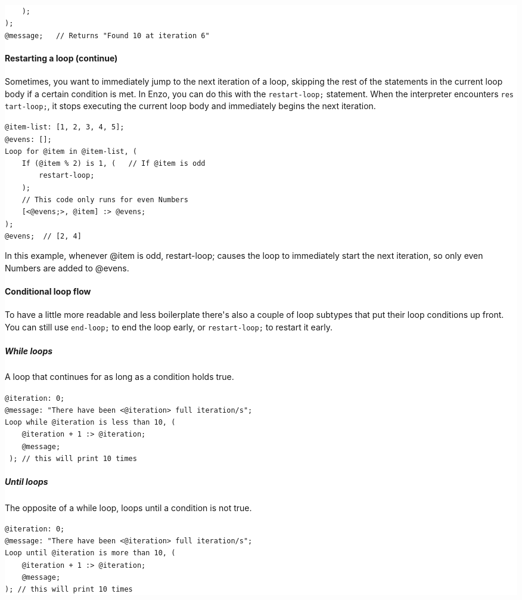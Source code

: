 ```javascript!
    );
);
@message;   // Returns "Found 10 at iteration 6"
```

#### Restarting a loop (continue)
Sometimes, you want to immediately jump to the next iteration of a loop, skipping the rest of the statements in the current loop body if a certain condition is met. In Enzo, you can do this with the `restart-loop;` statement.
When the interpreter encounters `restart-loop;`, it stops executing the current loop body and immediately begins the next iteration.

```javascript!
@item-list: [1, 2, 3, 4, 5];
@evens: [];
Loop for @item in @item-list, (
    If (@item % 2) is 1, (   // If @item is odd
        restart-loop;
    );
    // This code only runs for even Numbers
    [<@evens;>, @item] :> @evens;
);
@evens;  // [2, 4]
```
In this example, whenever @item is odd, restart-loop; causes the loop to immediately start the next iteration, so only even Numbers are added to @evens.

#### Conditional loop flow
To have a little more readable and less boilerplate there's also a couple of loop subtypes that put their loop conditions up front. You can still use `end-loop;` to end the loop early, or `restart-loop;` to restart it early.

##### While loops
A loop that continues for as long as a condition holds true.
```javascript!
@iteration: 0;
@message: "There have been <@iteration> full iteration/s";
Loop while @iteration is less than 10, (
    @iteration + 1 :> @iteration;
    @message;
 ); // this will print 10 times
```

##### Until loops
The opposite of a while loop, loops until a condition is not true.
```javascript!
@iteration: 0;
@message: "There have been <@iteration> full iteration/s";
Loop until @iteration is more than 10, (
    @iteration + 1 :> @iteration;
    @message;
); // this will print 10 times
```
